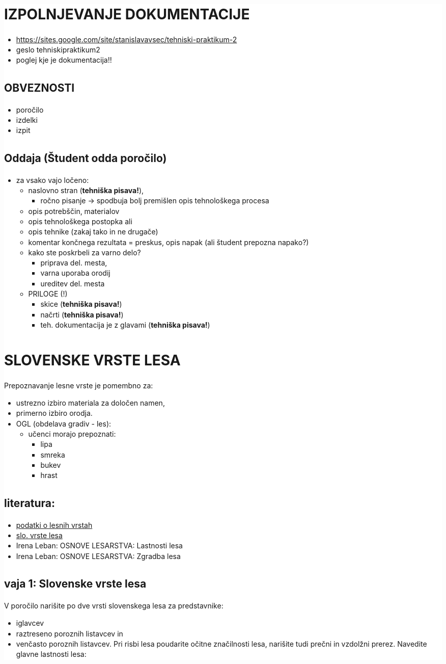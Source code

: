 # IZPOLNJEVANJE DOKUMENTACIJE
- https://sites.google.com/site/stanislavavsec/tehniski-praktikum-2
- geslo  tehniskipraktikum2
- poglej kje je dokumentacija!!

## OBVEZNOSTI
- poročilo
- izdelki
- izpit

## Oddaja (Študent odda poročilo)
- za vsako vajo ločeno:
  + naslovno stran (__tehniška pisava!__),
      - ročno pisanje -> spodbuja bolj premišlen opis tehnološkega procesa
  + opis potrebščin, materialov
  + opis tehnološkega postopka ali
  + opis tehnike (zakaj tako in ne drugače)
  + komentar končnega rezultata = preskus, opis napak (ali študent prepozna napako?)
  + kako ste poskrbeli za varno delo?
    * priprava del. mesta,
    * varna uporaba orodij
    * ureditev del. mesta
  + PRILOGE (!)
    * skice (__tehniška pisava!__)
    * načrti (__tehniška pisava!__)
    * teh. dokumentacija je z glavami (__tehniška pisava!__)

# SLOVENSKE VRSTE LESA

Prepoznavanje lesne vrste je pomembno za:

  - ustrezno izbiro materiala za določen namen,
  - primerno izbiro orodja.
  - OGL (obdelava gradiv - les):
    - učenci morajo prepoznati:
      - lipa
      - smreka
      - bukev
      - hrast

## literatura:
- [podatki o lesnih vrstah](http://www.wood-database.com/)
- [slo. vrste lesa](http://www2.arnes.si/~evelik1/les/index.htm)
- Irena Leban: OSNOVE LESARSTVA: Lastnosti lesa
- Irena Leban: OSNOVE LESARSTVA: Zgradba lesa

## __vaja 1__: Slovenske vrste lesa
V poročilo narišite po dve vrsti slovenskega lesa za predstavnike:
  - iglavcev
  - raztreseno poroznih listavcev in
  - venčasto poroznih listavcev.
Pri risbi lesa poudarite očitne značilnosti lesa, narišite tudi
prečni in vzdolžni prerez.
Navedite glavne lastnosti lesa:
